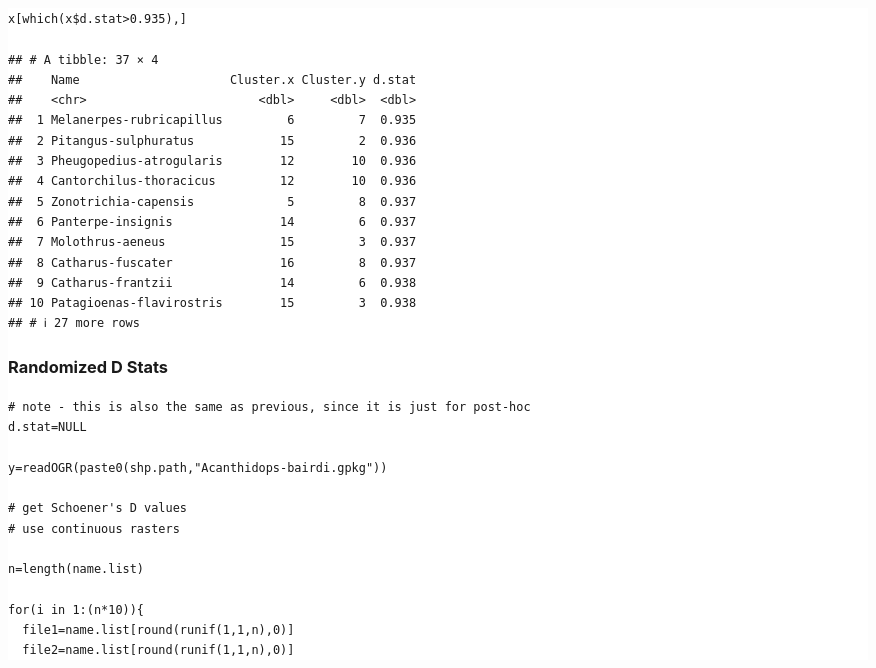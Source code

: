     x[which(x$d.stat>0.935),]

    ## # A tibble: 37 × 4
    ##    Name                     Cluster.x Cluster.y d.stat
    ##    <chr>                        <dbl>     <dbl>  <dbl>
    ##  1 Melanerpes-rubricapillus         6         7  0.935
    ##  2 Pitangus-sulphuratus            15         2  0.936
    ##  3 Pheugopedius-atrogularis        12        10  0.936
    ##  4 Cantorchilus-thoracicus         12        10  0.936
    ##  5 Zonotrichia-capensis             5         8  0.937
    ##  6 Panterpe-insignis               14         6  0.937
    ##  7 Molothrus-aeneus                15         3  0.937
    ##  8 Catharus-fuscater               16         8  0.937
    ##  9 Catharus-frantzii               14         6  0.938
    ## 10 Patagioenas-flavirostris        15         3  0.938
    ## # ℹ 27 more rows

### Randomized D Stats

    # note - this is also the same as previous, since it is just for post-hoc
    d.stat=NULL

    y=readOGR(paste0(shp.path,"Acanthidops-bairdi.gpkg"))
      
    # get Schoener's D values
    # use continuous rasters

    n=length(name.list)

    for(i in 1:(n*10)){
      file1=name.list[round(runif(1,1,n),0)]
      file2=name.list[round(runif(1,1,n),0)]
      